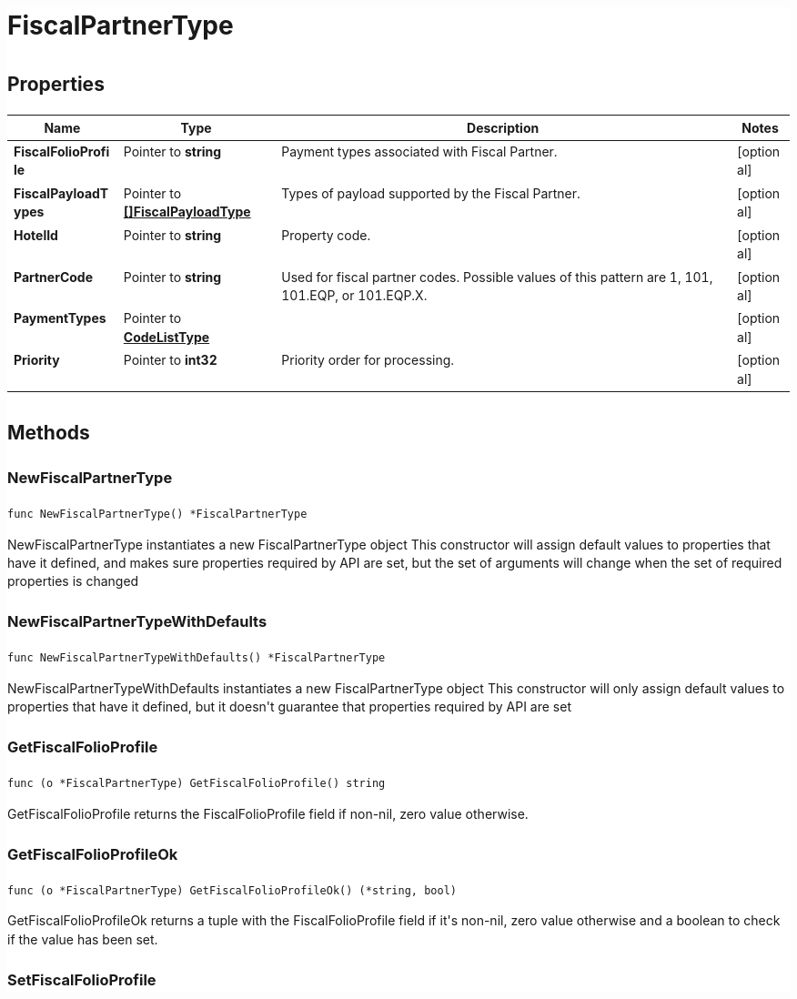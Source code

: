 # FiscalPartnerType

## Properties

Name | Type | Description | Notes
------------ | ------------- | ------------- | -------------
**FiscalFolioProfile** | Pointer to **string** | Payment types associated with Fiscal Partner. | [optional] 
**FiscalPayloadTypes** | Pointer to [**[]FiscalPayloadType**](FiscalPayloadType.md) | Types of payload supported by the Fiscal Partner. | [optional] 
**HotelId** | Pointer to **string** | Property code. | [optional] 
**PartnerCode** | Pointer to **string** | Used for fiscal partner codes. Possible values of this pattern are 1, 101, 101.EQP, or 101.EQP.X. | [optional] 
**PaymentTypes** | Pointer to [**CodeListType**](CodeListType.md) |  | [optional] 
**Priority** | Pointer to **int32** | Priority order for processing. | [optional] 

## Methods

### NewFiscalPartnerType

`func NewFiscalPartnerType() *FiscalPartnerType`

NewFiscalPartnerType instantiates a new FiscalPartnerType object
This constructor will assign default values to properties that have it defined,
and makes sure properties required by API are set, but the set of arguments
will change when the set of required properties is changed

### NewFiscalPartnerTypeWithDefaults

`func NewFiscalPartnerTypeWithDefaults() *FiscalPartnerType`

NewFiscalPartnerTypeWithDefaults instantiates a new FiscalPartnerType object
This constructor will only assign default values to properties that have it defined,
but it doesn't guarantee that properties required by API are set

### GetFiscalFolioProfile

`func (o *FiscalPartnerType) GetFiscalFolioProfile() string`

GetFiscalFolioProfile returns the FiscalFolioProfile field if non-nil, zero value otherwise.

### GetFiscalFolioProfileOk

`func (o *FiscalPartnerType) GetFiscalFolioProfileOk() (*string, bool)`

GetFiscalFolioProfileOk returns a tuple with the FiscalFolioProfile field if it's non-nil, zero value otherwise
and a boolean to check if the value has been set.

### SetFiscalFolioProfile
